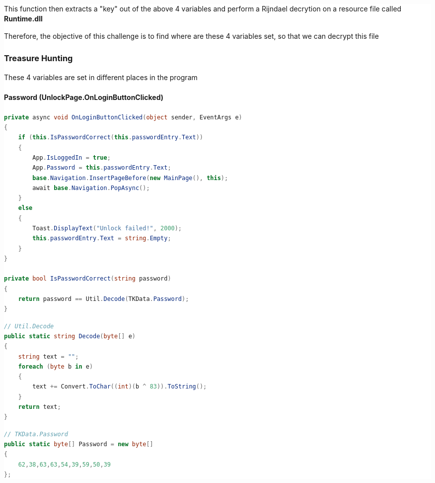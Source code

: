 This function then extracts a "key" out of the above 4 variables and perform a Rijndael decrytion on a resource file called **Runtime.dll**

Therefore, the objective of this challenge is to find where are these 4 variables set, so that we can decrypt this file

### Treasure Hunting

These 4 variables are set in different places in the program

#### Password (UnlockPage.OnLoginButtonClicked)

```csharp
private async void OnLoginButtonClicked(object sender, EventArgs e)
{
	if (this.IsPasswordCorrect(this.passwordEntry.Text))
	{
		App.IsLoggedIn = true;
		App.Password = this.passwordEntry.Text;
		base.Navigation.InsertPageBefore(new MainPage(), this);
		await base.Navigation.PopAsync();
	}
	else
	{
		Toast.DisplayText("Unlock failed!", 2000);
		this.passwordEntry.Text = string.Empty;
	}
}

private bool IsPasswordCorrect(string password)
{
	return password == Util.Decode(TKData.Password);
}
```

```csharp
// Util.Decode
public static string Decode(byte[] e)
{
	string text = "";
	foreach (byte b in e)
	{
		text += Convert.ToChar((int)(b ^ 83)).ToString();
	}
	return text;
}
```

```csharp
// TKData.Password
public static byte[] Password = new byte[]
{
	62,38,63,63,54,39,59,50,39
};
```
